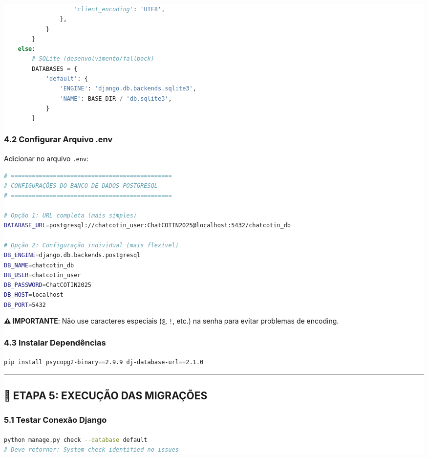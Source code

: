 ```python
                    'client_encoding': 'UTF8',
                },
            }
        }
    else:
        # SQLite (desenvolvimento/fallback)
        DATABASES = {
            'default': {
                'ENGINE': 'django.db.backends.sqlite3',
                'NAME': BASE_DIR / 'db.sqlite3',
            }
        }
```

### **4.2 Configurar Arquivo .env**

Adicionar no arquivo `.env`:

```bash
# ==============================================
# CONFIGURAÇÕES DO BANCO DE DADOS POSTGRESQL
# ==============================================

# Opção 1: URL completa (mais simples)
DATABASE_URL=postgresql://chatcotin_user:ChatCOTIN2025@localhost:5432/chatcotin_db

# Opção 2: Configuração individual (mais flexível)
DB_ENGINE=django.db.backends.postgresql
DB_NAME=chatcotin_db
DB_USER=chatcotin_user
DB_PASSWORD=ChatCOTIN2025
DB_HOST=localhost
DB_PORT=5432
```

**⚠️ IMPORTANTE**: Não use caracteres especiais (`@`, `!`, etc.) na senha para evitar problemas de encoding.

### **4.3 Instalar Dependências**
```bash
pip install psycopg2-binary==2.9.9 dj-database-url==2.1.0
```

---

## 🚀 **ETAPA 5: EXECUÇÃO DAS MIGRAÇÕES**

### **5.1 Testar Conexão Django**
```bash
python manage.py check --database default
# Deve retornar: System check identified no issues
```
